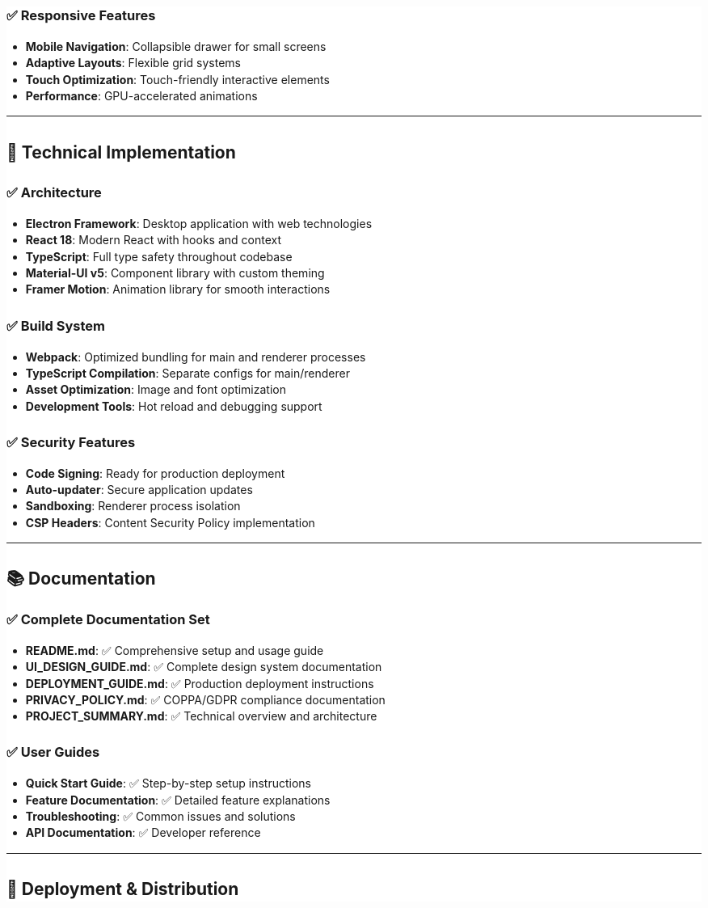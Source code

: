### ✅ Responsive Features
- **Mobile Navigation**: Collapsible drawer for small screens
- **Adaptive Layouts**: Flexible grid systems
- **Touch Optimization**: Touch-friendly interactive elements
- **Performance**: GPU-accelerated animations

---

## 🔧 Technical Implementation

### ✅ Architecture
- **Electron Framework**: Desktop application with web technologies
- **React 18**: Modern React with hooks and context
- **TypeScript**: Full type safety throughout codebase
- **Material-UI v5**: Component library with custom theming
- **Framer Motion**: Animation library for smooth interactions

### ✅ Build System
- **Webpack**: Optimized bundling for main and renderer processes
- **TypeScript Compilation**: Separate configs for main/renderer
- **Asset Optimization**: Image and font optimization
- **Development Tools**: Hot reload and debugging support

### ✅ Security Features
- **Code Signing**: Ready for production deployment
- **Auto-updater**: Secure application updates
- **Sandboxing**: Renderer process isolation
- **CSP Headers**: Content Security Policy implementation

---

## 📚 Documentation

### ✅ Complete Documentation Set
- **README.md**: ✅ Comprehensive setup and usage guide
- **UI_DESIGN_GUIDE.md**: ✅ Complete design system documentation
- **DEPLOYMENT_GUIDE.md**: ✅ Production deployment instructions
- **PRIVACY_POLICY.md**: ✅ COPPA/GDPR compliance documentation
- **PROJECT_SUMMARY.md**: ✅ Technical overview and architecture

### ✅ User Guides
- **Quick Start Guide**: ✅ Step-by-step setup instructions
- **Feature Documentation**: ✅ Detailed feature explanations
- **Troubleshooting**: ✅ Common issues and solutions
- **API Documentation**: ✅ Developer reference

---

## 🚀 Deployment & Distribution
